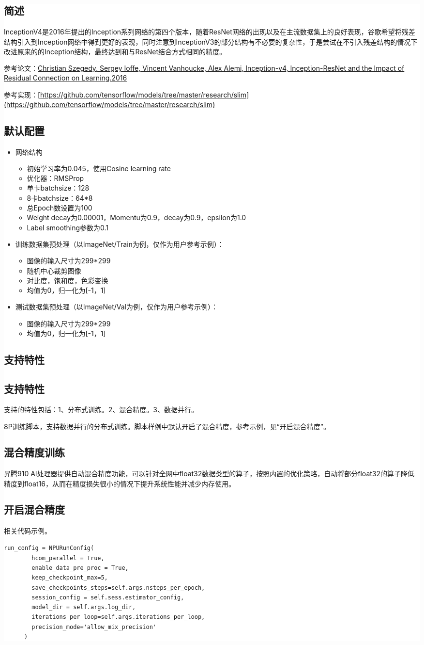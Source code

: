 <h2 id="简述.md">简述</h2>

InceptionV4是2016年提出的Inception系列网络的第四个版本，随着ResNet网络的出现以及在主流数据集上的良好表现，谷歌希望将残差结构引入到Inception网络中得到更好的表现，同时注意到InceptionV3的部分结构有不必要的复杂性，于是尝试在不引入残差结构的情况下改进原来的的Inception结构，最终达到和与ResNet结合方式相同的精度。

参考论文：[Christian Szegedy, Sergey Ioffe, Vincent Vanhoucke, Alex Alemi, ​​Inception-v4, Inception-ResNet and the Impact of Residual Connection on Learning.2016](https://arxiv.org/abs/1602.07261)

参考实现：[https://github.com/tensorflow/models/tree/master/research/slim](https://github.com/tensorflow/models/tree/master/research/slim)

<h2 id="默认配置.md">默认配置</h2>

-   网络结构
    -   初始学习率为0.045，使用Cosine learning rate
    -   优化器：RMSProp
    -   单卡batchsize：128
    -   8卡batchsize：64\*8
    -   总Epoch数设置为100
    -   Weight decay为0.00001，Momentu为0.9，decay为0.9，epsilon为1.0
    -   Label smoothing参数为0.1

-   训练数据集预处理（以ImageNet/Train为例，仅作为用户参考示例）：
    -   图像的输入尺寸为299\*299
    -   随机中心裁剪图像
    -   对比度，饱和度，色彩变换
    -   均值为0，归一化为\[-1，1\]

-   测试数据集预处理（以ImageNet/Val为例，仅作为用户参考示例）：
    -   图像的输入尺寸为299\*299
    -   均值为0，归一化为\[-1，1\]


<h2 id="支持特性.md">支持特性</h2>

## 支持特性

支持的特性包括：1、分布式训练。2、混合精度。3、数据并行。

8P训练脚本，支持数据并行的分布式训练。脚本样例中默认开启了混合精度，参考示例，见“开启混合精度”。

## 混合精度训练

昇腾910 AI处理器提供自动混合精度功能，可以针对全网中float32数据类型的算子，按照内置的优化策略，自动将部分float32的算子降低精度到float16，从而在精度损失很小的情况下提升系统性能并减少内存使用。

## 开启混合精度

相关代码示例。

```
run_config = NPURunConfig(
        hcom_parallel = True,
        enable_data_pre_proc = True,
        keep_checkpoint_max=5,
        save_checkpoints_steps=self.args.nsteps_per_epoch,
        session_config = self.sess.estimator_config,
        model_dir = self.args.log_dir,
        iterations_per_loop=self.args.iterations_per_loop,
        precision_mode='allow_mix_precision'
      ）
```
